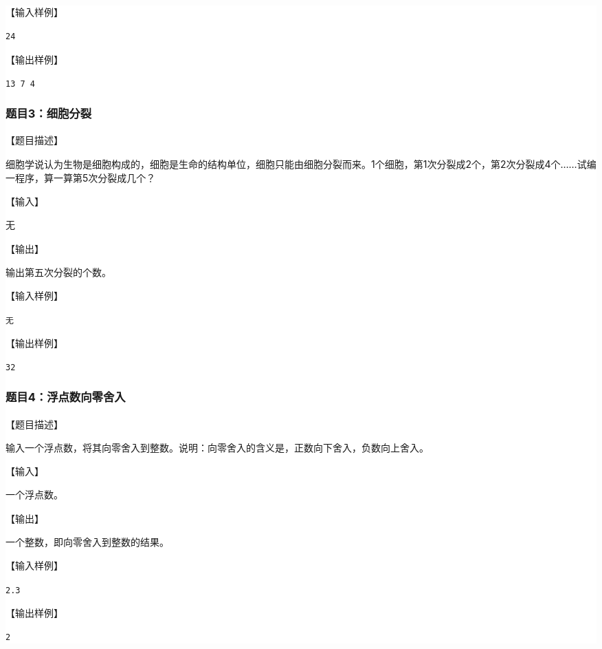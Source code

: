 【输入样例】

```
24
```

【输出样例】

```
13 7 4 
```

### 题目3：细胞分裂

【题目描述】

细胞学说认为生物是细胞构成的，细胞是生命的结构单位，细胞只能由细胞分裂而来。1个细胞，第1次分裂成2个，第2次分裂成4个……试编一程序，算一算第5次分裂成几个？

【输入】

无

【输出】

输出第五次分裂的个数。

【输入样例】

```
无
```

【输出样例】

```
32 
```

### 题目4：浮点数向零舍入

【题目描述】

输入一个浮点数，将其向零舍入到整数。说明：向零舍入的含义是，正数向下舍入，负数向上舍入。

【输入】

一个浮点数。

【输出】

一个整数，即向零舍入到整数的结果。

【输入样例】

```
2.3
```

【输出样例】

```
2
```

